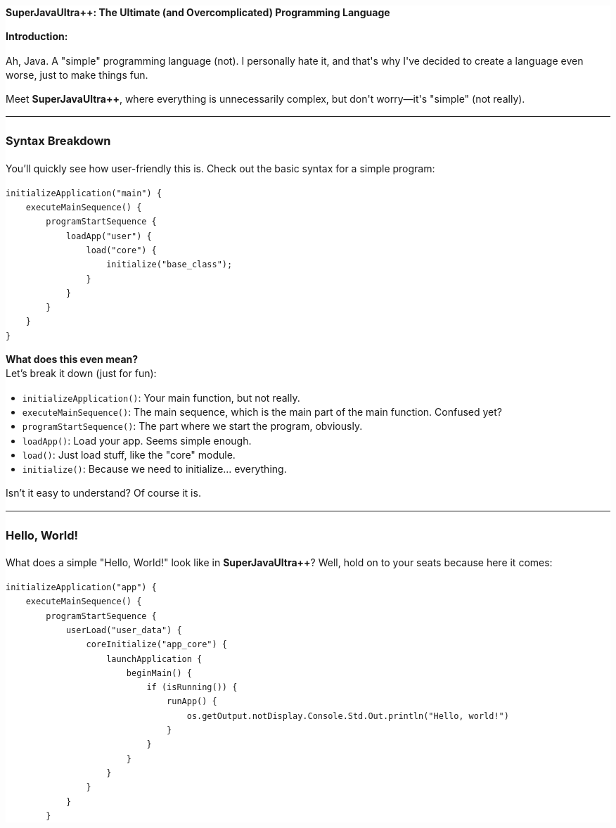 **SuperJavaUltra++: The Ultimate (and Overcomplicated) Programming Language**  

**Introduction:**

Ah, Java. A "simple" programming language (not). I personally hate it, and that's why I've decided to create a language even worse, just to make things fun.

Meet **SuperJavaUltra++**, where everything is unnecessarily complex, but don't worry—it's "simple" (not really).

---

### Syntax Breakdown

You’ll quickly see how user-friendly this is. Check out the basic syntax for a simple program:

```superjavaultraplusplus
initializeApplication("main") {
    executeMainSequence() {
        programStartSequence {
            loadApp("user") {
                load("core") {
                    initialize("base_class");
                }
            }
        }
    }
}
```

**What does this even mean?**  
Let’s break it down (just for fun):

- `initializeApplication()`: Your main function, but not really.
- `executeMainSequence()`: The main sequence, which is the main part of the main function. Confused yet?
- `programStartSequence()`: The part where we start the program, obviously.
- `loadApp()`: Load your app. Seems simple enough.
- `load()`: Just load stuff, like the "core" module.
- `initialize()`: Because we need to initialize... everything.

Isn’t it easy to understand? Of course it is.

---

### Hello, World!

What does a simple "Hello, World!" look like in **SuperJavaUltra++**? Well, hold on to your seats because here it comes:

```superjavaultraplusplus
initializeApplication("app") {
    executeMainSequence() {
        programStartSequence {
            userLoad("user_data") {
                coreInitialize("app_core") {
                    launchApplication {
                        beginMain() {
                            if (isRunning()) {
                                runApp() {
                                    os.getOutput.notDisplay.Console.Std.Out.println("Hello, world!")
                                }
                            }
                        }
                    }
                }
            }
        }
```